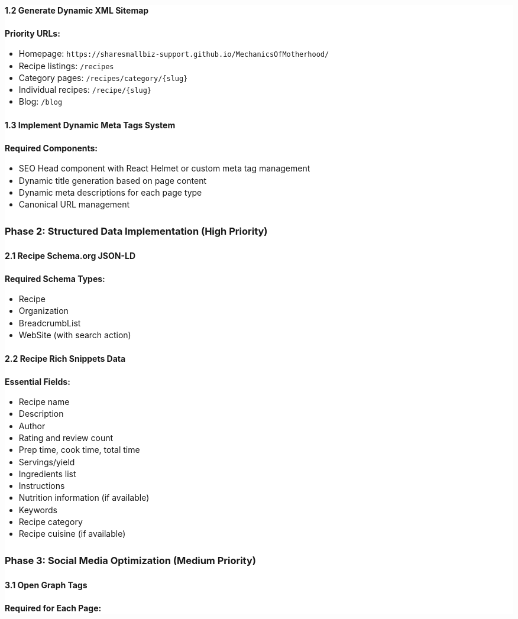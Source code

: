 #### 1.2 Generate Dynamic XML Sitemap

**Priority URLs:**

- Homepage: `https://sharesmallbiz-support.github.io/MechanicsOfMotherhood/`
- Recipe listings: `/recipes`
- Category pages: `/recipes/category/{slug}`
- Individual recipes: `/recipe/{slug}`
- Blog: `/blog`

#### 1.3 Implement Dynamic Meta Tags System

**Required Components:**

- SEO Head component with React Helmet or custom meta tag management
- Dynamic title generation based on page content
- Dynamic meta descriptions for each page type
- Canonical URL management

### **Phase 2: Structured Data Implementation (High Priority)**

#### 2.1 Recipe Schema.org JSON-LD

**Required Schema Types:**

- Recipe
- Organization
- BreadcrumbList
- WebSite (with search action)

#### 2.2 Recipe Rich Snippets Data

**Essential Fields:**

- Recipe name
- Description
- Author
- Rating and review count
- Prep time, cook time, total time
- Servings/yield
- Ingredients list
- Instructions
- Nutrition information (if available)
- Keywords
- Recipe category
- Recipe cuisine (if available)

### **Phase 3: Social Media Optimization (Medium Priority)**

#### 3.1 Open Graph Tags

**Required for Each Page:**
